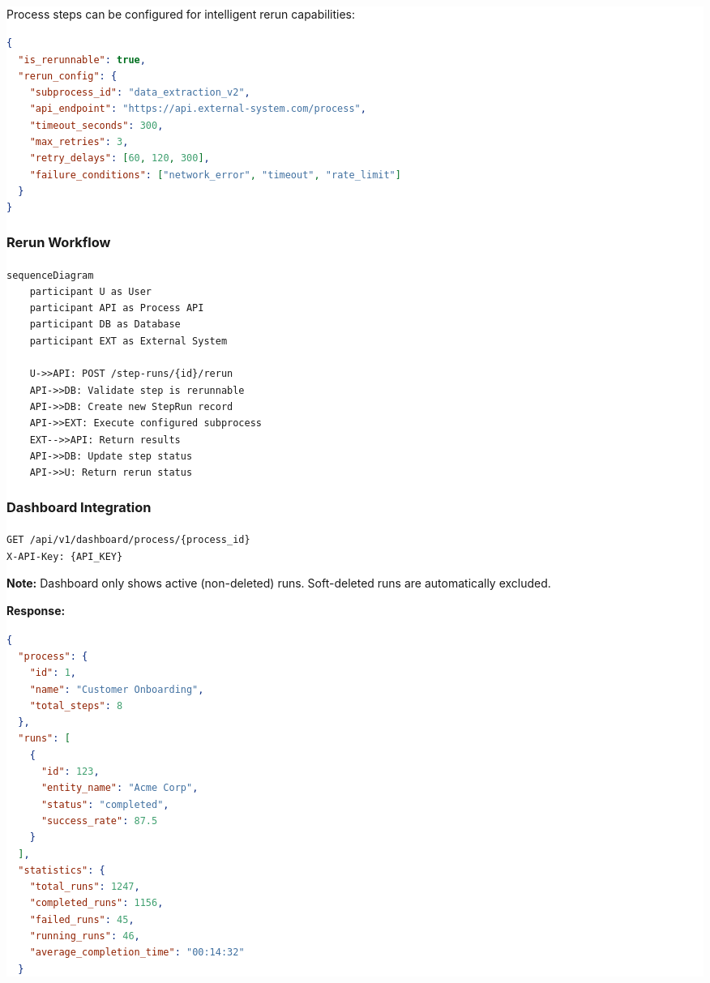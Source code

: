 Process steps can be configured for intelligent rerun capabilities:

```json
{
  "is_rerunnable": true,
  "rerun_config": {
    "subprocess_id": "data_extraction_v2",
    "api_endpoint": "https://api.external-system.com/process",
    "timeout_seconds": 300,
    "max_retries": 3,
    "retry_delays": [60, 120, 300],
    "failure_conditions": ["network_error", "timeout", "rate_limit"]
  }
}
```

### **Rerun Workflow**

```mermaid
sequenceDiagram
    participant U as User
    participant API as Process API
    participant DB as Database
    participant EXT as External System
    
    U->>API: POST /step-runs/{id}/rerun
    API->>DB: Validate step is rerunnable
    API->>DB: Create new StepRun record
    API->>EXT: Execute configured subprocess
    EXT-->>API: Return results
    API->>DB: Update step status
    API->>U: Return rerun status
```

### **Dashboard Integration**

```http
GET /api/v1/dashboard/process/{process_id}
X-API-Key: {API_KEY}
```

**Note:** Dashboard only shows active (non-deleted) runs. Soft-deleted runs are automatically excluded.

**Response:**
```json
{
  "process": {
    "id": 1,
    "name": "Customer Onboarding",
    "total_steps": 8
  },
  "runs": [
    {
      "id": 123,
      "entity_name": "Acme Corp",
      "status": "completed",
      "success_rate": 87.5
    }
  ],
  "statistics": {
    "total_runs": 1247,
    "completed_runs": 1156,
    "failed_runs": 45,
    "running_runs": 46,
    "average_completion_time": "00:14:32"
  }
```